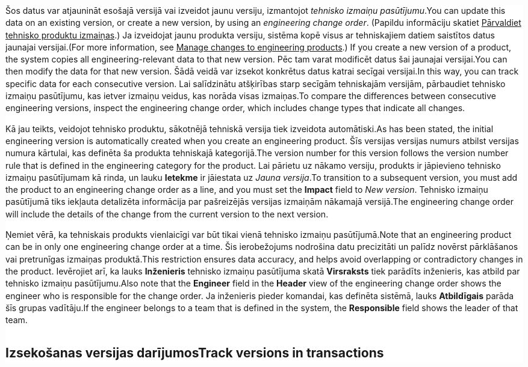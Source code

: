 <span data-ttu-id="49a9b-140">Šos datus var atjaunināt esošajā versijā vai izveidot jaunu versiju, izmantojot *tehnisko izmaiņu pasūtījumu*.</span><span class="sxs-lookup"><span data-stu-id="49a9b-140">You can update this data on an existing version, or create a new version, by using an *engineering change order*.</span></span> <span data-ttu-id="49a9b-141">(Papildu informāciju skatiet [Pārvaldiet tehnisko produktu izmaiņas](engineering-change-management.md).) Ja izveidojat jaunu produkta versiju, sistēma kopē visus ar tehniskajiem datiem saistītos datus jaunajai versijai.</span><span class="sxs-lookup"><span data-stu-id="49a9b-141">(For more information, see [Manage changes to engineering products](engineering-change-management.md).) If you create a new version of a product, the system copies all engineering-relevant data to that new version.</span></span> <span data-ttu-id="49a9b-142">Pēc tam varat modificēt datus šai jaunajai versijai.</span><span class="sxs-lookup"><span data-stu-id="49a9b-142">You can then modify the data for that new version.</span></span> <span data-ttu-id="49a9b-143">Šādā veidā var izsekot konkrētus datus katrai secīgai versijai.</span><span class="sxs-lookup"><span data-stu-id="49a9b-143">In this way, you can track specific data for each consecutive version.</span></span> <span data-ttu-id="49a9b-144">Lai salīdzinātu atšķirības starp secīgām tehniskajām versijām, pārbaudiet tehnisko izmaiņu pasūtījumu, kas ietver izmaiņu veidus, kas norāda visas izmaiņas.</span><span class="sxs-lookup"><span data-stu-id="49a9b-144">To compare the differences between consecutive engineering versions, inspect the engineering change order, which includes change types that indicate all changes.</span></span>

<span data-ttu-id="49a9b-145">Kā jau teikts, veidojot tehnisko produktu, sākotnējā tehniskā versija tiek izveidota automātiski.</span><span class="sxs-lookup"><span data-stu-id="49a9b-145">As has been stated, the initial engineering version is automatically created when you create an engineering product.</span></span> <span data-ttu-id="49a9b-146">Šīs versijas versijas numurs atbilst versijas numura kārtulai, kas definēta ša produkta tehniskajā kategorijā.</span><span class="sxs-lookup"><span data-stu-id="49a9b-146">The version number for this version follows the version number rule that is defined in the engineering category for the product.</span></span> <span data-ttu-id="49a9b-147">Lai pārietu uz nākamo versiju, produkts ir jāpievieno tehnisko izmaiņu pasūtījumam kā rinda, un lauku **Ietekme** ir jāiestata uz *Jauna versija*.</span><span class="sxs-lookup"><span data-stu-id="49a9b-147">To transition to a subsequent version, you must add the product to an engineering change order as a line, and you must set the **Impact** field to *New version*.</span></span> <span data-ttu-id="49a9b-148">Tehnisko izmaiņu pasūtījumā tiks iekļauta detalizēta informācija par pašreizējās versijas izmaiņām nākamajā versijā.</span><span class="sxs-lookup"><span data-stu-id="49a9b-148">The engineering change order will include the details of the change from the current version to the next version.</span></span>

<span data-ttu-id="49a9b-149">Ņemiet vērā, ka tehniskais produkts vienlaicīgi var būt tikai vienā tehnisko izmaiņu pasūtījumā.</span><span class="sxs-lookup"><span data-stu-id="49a9b-149">Note that an engineering product can be in only one engineering change order at a time.</span></span> <span data-ttu-id="49a9b-150">Šis ierobežojums nodrošina datu precizitāti un palīdz novērst pārklāšanos vai pretrunīgas izmaiņas produktā.</span><span class="sxs-lookup"><span data-stu-id="49a9b-150">This restriction ensures data accuracy, and helps avoid overlapping or contradictory changes in the product.</span></span> <span data-ttu-id="49a9b-151">Ievērojiet arī, ka lauks **Inženieris** tehnisko izmaiņu pasūtījuma skatā **Virsraksts** tiek parādīts inženieris, kas atbild par tehnisko izmaiņu pasūtījumu.</span><span class="sxs-lookup"><span data-stu-id="49a9b-151">Also note that the **Engineer** field in the **Header** view of the engineering change order shows the engineer who is responsible for the change order.</span></span> <span data-ttu-id="49a9b-152">Ja inženieris pieder komandai, kas definēta sistēmā, lauks **Atbildīgais** parāda šīs grupas vadītāju.</span><span class="sxs-lookup"><span data-stu-id="49a9b-152">If the engineer belongs to a team that is defined in the system, the **Responsible** field shows the leader of that team.</span></span>

## <a name="track-versions-in-transactions"></a><span data-ttu-id="49a9b-153">Izsekošanas versijas darījumos</span><span class="sxs-lookup"><span data-stu-id="49a9b-153">Track versions in transactions</span></span>
